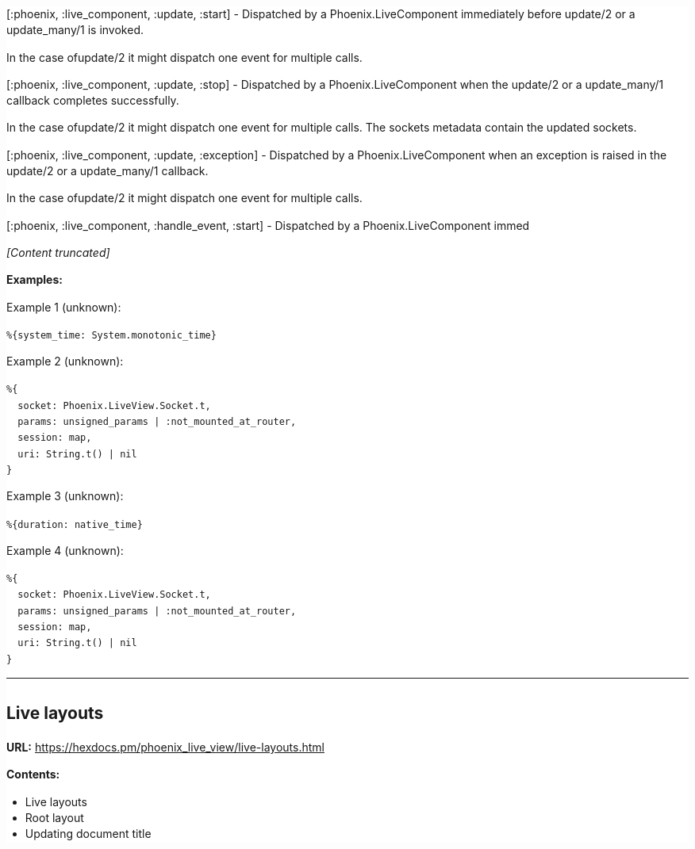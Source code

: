 [:phoenix, :live_component, :update, :start] - Dispatched by a Phoenix.LiveComponent immediately before update/2 or a update_many/1 is invoked.

In the case ofupdate/2 it might dispatch one event for multiple calls.

[:phoenix, :live_component, :update, :stop] - Dispatched by a Phoenix.LiveComponent when the update/2 or a update_many/1 callback completes successfully.

In the case ofupdate/2 it might dispatch one event for multiple calls. The sockets metadata contain the updated sockets.

[:phoenix, :live_component, :update, :exception] - Dispatched by a Phoenix.LiveComponent when an exception is raised in the update/2 or a update_many/1 callback.

In the case ofupdate/2 it might dispatch one event for multiple calls.

[:phoenix, :live_component, :handle_event, :start] - Dispatched by a Phoenix.LiveComponent immed

*[Content truncated]*

**Examples:**

Example 1 (unknown):
```unknown
%{system_time: System.monotonic_time}
```

Example 2 (unknown):
```unknown
%{
  socket: Phoenix.LiveView.Socket.t,
  params: unsigned_params | :not_mounted_at_router,
  session: map,
  uri: String.t() | nil
}
```

Example 3 (unknown):
```unknown
%{duration: native_time}
```

Example 4 (unknown):
```unknown
%{
  socket: Phoenix.LiveView.Socket.t,
  params: unsigned_params | :not_mounted_at_router,
  session: map,
  uri: String.t() | nil
}
```

---

## Live layouts

**URL:** https://hexdocs.pm/phoenix_live_view/live-layouts.html

**Contents:**
- Live layouts
- Root layout
- Updating document title
